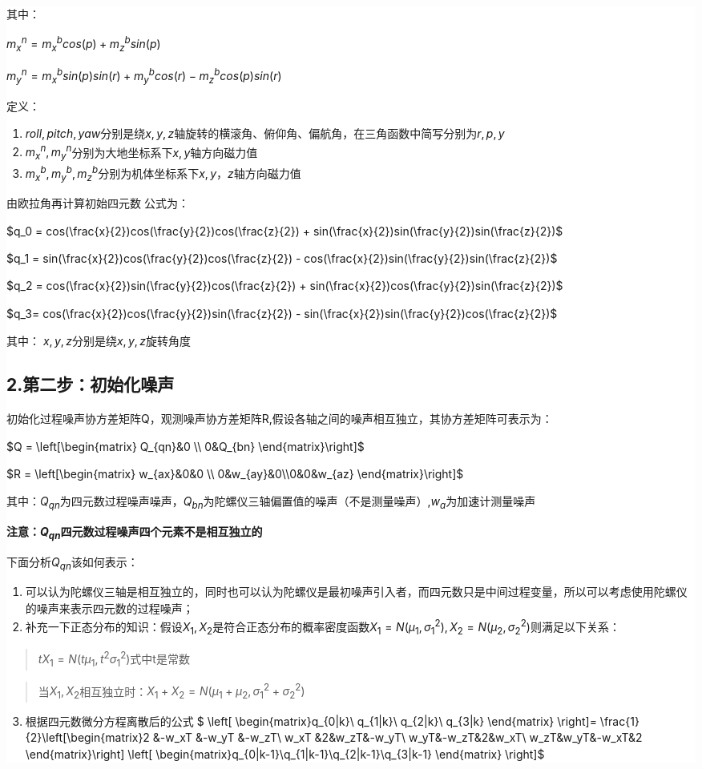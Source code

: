  其中：

$m_x^n = m_x^bcos(p)+m_z^bsin(p)$

$m_y^n = m_x^bsin(p)sin(r) + m_y^bcos(r)-m_z^bcos(p)sin(r)$

定义：

1. $roll,pitch,yaw$分别是绕$x,y,z$轴旋转的横滚角、俯仰角、偏航角，在三角函数中简写分别为$r,p,y$
2. $m_x^n,m_y^n$分别为大地坐标系下$x,y$轴方向磁力值
3. $m_x^b,m_y^b,m_z^b$分别为机体坐标系下$x,y，z$轴方向磁力值

由欧拉角再计算初始四元数
公式为：

$q_0 = cos(\frac{x}{2})cos(\frac{y}{2})cos(\frac{z}{2}) + sin(\frac{x}{2})sin(\frac{y}{2})sin(\frac{z}{2})$

$q_1 = sin(\frac{x}{2})cos(\frac{y}{2})cos(\frac{z}{2}) - cos(\frac{x}{2})sin(\frac{y}{2})sin(\frac{z}{2})$

$q_2 = cos(\frac{x}{2})sin(\frac{y}{2})cos(\frac{z}{2}) + sin(\frac{x}{2})cos(\frac{y}{2})sin(\frac{z}{2})$

$q_3= cos(\frac{x}{2})cos(\frac{y}{2})sin(\frac{z}{2}) - sin(\frac{x}{2})sin(\frac{y}{2})cos(\frac{z}{2})$

其中：
$x,y,z$分别是绕$x,y,z$旋转角度

## **2.第二步：初始化噪声**
初始化过程噪声协方差矩阵Q，观测噪声协方差矩阵R,假设各轴之间的噪声相互独立，其协方差矩阵可表示为：

$Q = \left[\begin{matrix} Q_{qn}&0 \\ 0&Q_{bn} \end{matrix}\right]$

$R = \left[\begin{matrix} w_{ax}&0&0 \\ 0&w_{ay}&0\\0&0&w_{az} \end{matrix}\right]$

其中：$Q_{qn}$为四元数过程噪声噪声，$Q_{bn}$为陀螺仪三轴偏置值的噪声（不是测量噪声）,$w_a$为加速计测量噪声

**注意：$Q_{qn}$四元数过程噪声四个元素不是相互独立的**

下面分析$Q_{qn}$该如何表示：

1. 可以认为陀螺仪三轴是相互独立的，同时也可以认为陀螺仪是最初噪声引入者，而四元数只是中间过程变量，所以可以考虑使用陀螺仪的噪声来表示四元数的过程噪声；
2. 补充一下正态分布的知识：假设$X_1,X_2$是符合正态分布的概率密度函数$X_1=N(\mu_1,\sigma_1^2),X_2=N(\mu_2,\sigma_2^2)$则满足以下关系：
> $tX_1=N(t\mu_1,t^2\sigma_1^2)$式中t是常数

> 当$X_1,X_2$相互独立时：$X_1+X_2=N(\mu_1+\mu_2,\sigma_1^2 + \sigma_2^2)$
3. 根据四元数微分方程离散后的公式
$
\left[ 
\begin{matrix}q_{0|k}\\ q_{1|k}\\ q_{2|k}\\ q_{3|k}
\end{matrix}
\right]= \frac{1}{2}\left[\begin{matrix}2 &-w_xT &-w_yT &-w_zT\\
w_xT &2&w_zT&-w_yT\\
w_yT&-w_zT&2&w_xT\\
w_zT&w_yT&-w_xT&2 
\end{matrix}\right]
\left[ 
\begin{matrix}q_{0|k-1}\\q_{1|k-1}\\q_{2|k-1}\\q_{3|k-1}
\end{matrix} \right]$
